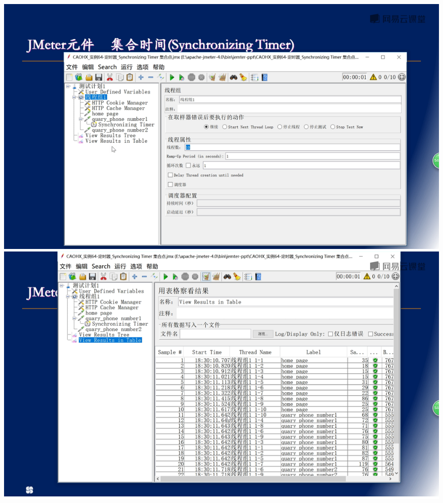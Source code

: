 ![An image](../images/tutorials/JMeter/5.9-4-2.png)
![An image](../images/tutorials/JMeter/5.9-4-3.png)